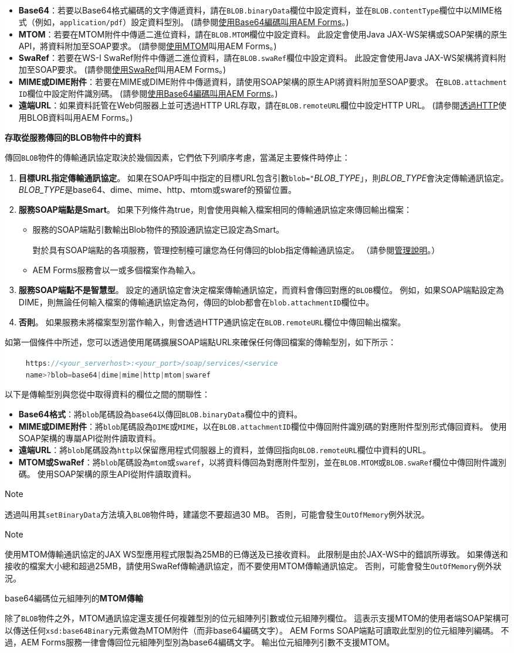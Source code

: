 * **Base64**：若要以Base64格式編碼的文字傳遞資料，請在`BLOB.binaryData`欄位中設定資料，並在`BLOB.contentType`欄位中以MIME格式（例如，`application/pdf`）設定資料型別。 (請參閱[使用Base64編碼叫用AEM Forms](#invoking-aem-forms-using-base64-encoding)。)
* **MTOM**：若要在MTOM附件中傳遞二進位資料，請在`BLOB.MTOM`欄位中設定資料。 此設定會使用Java JAX-WS架構或SOAP架構的原生API，將資料附加至SOAP要求。 (請參閱[使用MTOM](#invoking-aem-forms-using-mtom)叫用AEM Forms。)
* **SwaRef**：若要在WS-I SwaRef附件中傳遞二進位資料，請在`BLOB.swaRef`欄位中設定資料。 此設定會使用Java JAX-WS架構將資料附加至SOAP要求。 (請參閱[使用SwaRef](#invoking-aem-forms-using-swaref)叫用AEM Forms。)
* **MIME或DIME附件**：若要在MIME或DIME附件中傳遞資料，請使用SOAP架構的原生API將資料附加至SOAP要求。 在`BLOB.attachmentID`欄位中設定附件識別碼。 (請參閱[使用Base64編碼叫用AEM Forms](#invoking-aem-forms-using-base64-encoding)。)
* **遠端URL**：如果資料託管在Web伺服器上並可透過HTTP URL存取，請在`BLOB.remoteURL`欄位中設定HTTP URL。 (請參閱[透過HTTP](#invoking-aem-forms-using-blob-data-over-http)使用BLOB資料叫用AEM Forms。)

**存取從服務傳回的BLOB物件中的資料**

傳回`BLOB`物件的傳輸通訊協定取決於幾個因素，它們依下列順序考慮，當滿足主要條件時停止：

1. **目標URL指定傳輸通訊協定**。 如果在SOAP呼叫中指定的目標URL包含引數&#x200B;`blob="`*BLOB_TYPE*」，則&#x200B;*BLOB_TYPE*&#x200B;會決定傳輸通訊協定。 *BLOB_TYPE*&#x200B;是base64、dime、mime、http、mtom或swaref的預留位置。
1. **服務SOAP端點是Smart**。 如果下列條件為true，則會使用與輸入檔案相同的傳輸通訊協定來傳回輸出檔案：

   * 服務的SOAP端點引數輸出Blob物件的預設通訊協定已設定為Smart。

     對於具有SOAP端點的各項服務，管理控制檯可讓您為任何傳回的blob指定傳輸通訊協定。 （請參閱[管理說明](https://www.adobe.com/go/learn_aemforms_admin_63)。）

   * AEM Forms服務會以一或多個檔案作為輸入。

1. **服務SOAP端點不是智慧型**。 設定的通訊協定會決定檔案傳輸通訊協定，而資料會傳回對應的`BLOB`欄位。 例如，如果SOAP端點設定為DIME，則無論任何輸入檔案的傳輸通訊協定為何，傳回的blob都會在`blob.attachmentID`欄位中。
1. **否則**。 如果服務未將檔案型別當作輸入，則會透過HTTP通訊協定在`BLOB.remoteURL`欄位中傳回輸出檔案。

如第一個條件中所述，您可以透過使用尾碼擴展SOAP端點URL來確保任何傳回檔案的傳輸型別，如下所示：

```java
     https://<your_serverhost>:<your_port>/soap/services/<service
     name>?blob=base64|dime|mime|http|mtom|swaref
```

以下是傳輸型別與您從中取得資料的欄位之間的關聯性：

* **Base64格式**：將`blob`尾碼設為`base64`以傳回`BLOB.binaryData`欄位中的資料。
* **MIME或DIME附件**：將`blob`尾碼設為`DIME`或`MIME`，以在`BLOB.attachmentID`欄位中傳回附件識別碼的對應附件型別形式傳回資料。 使用SOAP架構的專屬API從附件讀取資料。
* **遠端URL**：將`blob`尾碼設為`http`以保留應用程式伺服器上的資料，並傳回指向`BLOB.remoteURL`欄位中資料的URL。
* **MTOM或SwaRef**：將`blob`尾碼設為`mtom`或`swaref`，以將資料傳回為對應附件型別，並在`BLOB.MTOM`或`BLOB.swaRef`欄位中傳回附件識別碼。 使用SOAP架構的原生API從附件讀取資料。

>[!NOTE]
>
>透過叫用其`setBinaryData`方法填入`BLOB`物件時，建議您不要超過30 MB。 否則，可能會發生`OutOfMemory`例外狀況。

>[!NOTE]
>
>使用MTOM傳輸通訊協定的JAX WS型應用程式限製為25MB的已傳送及已接收資料。 此限制是由於JAX-WS中的錯誤所導致。 如果傳送和接收的檔案大小總和超過25MB，請使用SwaRef傳輸通訊協定，而不要使用MTOM傳輸通訊協定。 否則，可能會發生`OutOfMemory`例外狀況。

base64編碼位元組陣列的&#x200B;**MTOM傳輸**

除了`BLOB`物件之外，MTOM通訊協定還支援任何複雜型別的位元組陣列引數或位元組陣列欄位。 這表示支援MTOM的使用者端SOAP架構可以傳送任何`xsd:base64Binary`元素做為MTOM附件（而非base64編碼文字）。 AEM Forms SOAP端點可讀取此型別的位元組陣列編碼。 不過，AEM Forms服務一律會傳回位元組陣列型別為base64編碼文字。 輸出位元組陣列引數不支援MTOM。
